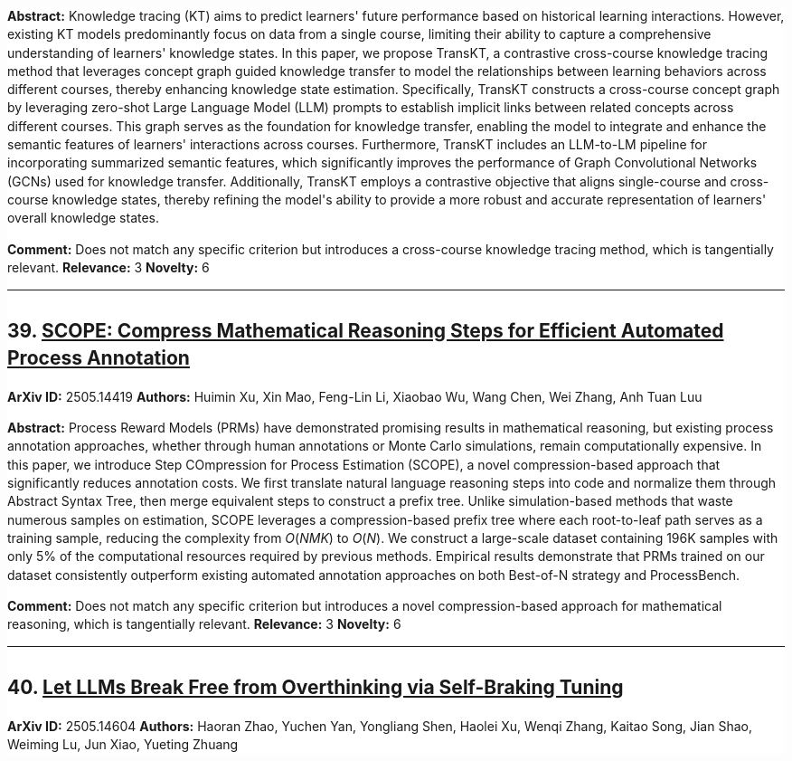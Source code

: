 **Abstract:**  Knowledge tracing (KT) aims to predict learners' future performance based on historical learning interactions. However, existing KT models predominantly focus on data from a single course, limiting their ability to capture a comprehensive understanding of learners' knowledge states. In this paper, we propose TransKT, a contrastive cross-course knowledge tracing method that leverages concept graph guided knowledge transfer to model the relationships between learning behaviors across different courses, thereby enhancing knowledge state estimation. Specifically, TransKT constructs a cross-course concept graph by leveraging zero-shot Large Language Model (LLM) prompts to establish implicit links between related concepts across different courses. This graph serves as the foundation for knowledge transfer, enabling the model to integrate and enhance the semantic features of learners' interactions across courses. Furthermore, TransKT includes an LLM-to-LM pipeline for incorporating summarized semantic features, which significantly improves the performance of Graph Convolutional Networks (GCNs) used for knowledge transfer. Additionally, TransKT employs a contrastive objective that aligns single-course and cross-course knowledge states, thereby refining the model's ability to provide a more robust and accurate representation of learners' overall knowledge states.

**Comment:** Does not match any specific criterion but introduces a cross-course knowledge tracing method, which is tangentially relevant.
**Relevance:** 3
**Novelty:** 6

---

## 39. [SCOPE: Compress Mathematical Reasoning Steps for Efficient Automated Process Annotation](https://arxiv.org/abs/2505.14419) <a id="link39"></a>
**ArXiv ID:** 2505.14419
**Authors:** Huimin Xu, Xin Mao, Feng-Lin Li, Xiaobao Wu, Wang Chen, Wei Zhang, Anh Tuan Luu

**Abstract:**  Process Reward Models (PRMs) have demonstrated promising results in mathematical reasoning, but existing process annotation approaches, whether through human annotations or Monte Carlo simulations, remain computationally expensive. In this paper, we introduce Step COmpression for Process Estimation (SCOPE), a novel compression-based approach that significantly reduces annotation costs. We first translate natural language reasoning steps into code and normalize them through Abstract Syntax Tree, then merge equivalent steps to construct a prefix tree. Unlike simulation-based methods that waste numerous samples on estimation, SCOPE leverages a compression-based prefix tree where each root-to-leaf path serves as a training sample, reducing the complexity from $O(NMK)$ to $O(N)$. We construct a large-scale dataset containing 196K samples with only 5% of the computational resources required by previous methods. Empirical results demonstrate that PRMs trained on our dataset consistently outperform existing automated annotation approaches on both Best-of-N strategy and ProcessBench.

**Comment:** Does not match any specific criterion but introduces a novel compression-based approach for mathematical reasoning, which is tangentially relevant.
**Relevance:** 3
**Novelty:** 6

---

## 40. [Let LLMs Break Free from Overthinking via Self-Braking Tuning](https://arxiv.org/abs/2505.14604) <a id="link40"></a>
**ArXiv ID:** 2505.14604
**Authors:** Haoran Zhao, Yuchen Yan, Yongliang Shen, Haolei Xu, Wenqi Zhang, Kaitao Song, Jian Shao, Weiming Lu, Jun Xiao, Yueting Zhuang
